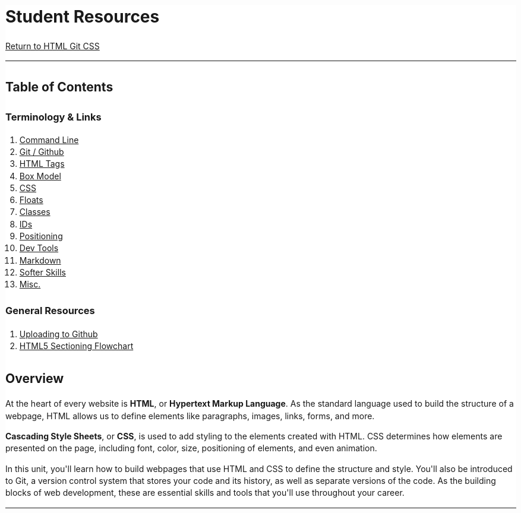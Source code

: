 # Student Resources
[Return to HTML Git CSS](../README.md#html-git-css)
<hr>

## Table of Contents

### Terminology & Links

01. [Command Line](#command-line)
02. [Git / Github](#git-github)
03. [HTML Tags](#html-tags)
04. [Box Model](#box-model)
05. [CSS](#css)
06. [Floats](#floats)
07. [Classes](#classes)
08. [IDs](#ids)
09. [Positioning](#positioning)
10. [Dev Tools](#dev-tools)
11. [Markdown](#markdown)  
12. [Softer Skills](#softer-skills)
13. [Misc.](#misc.)

### General Resources
01. [Uploading to Github](pdf/GitHub-Help/Steps-To-Upload-to-Github.pdf)
02. [HTML5 Sectioning Flowchart](pdf/html5-sectioning-flowchart.pdf)

## Overview

At the heart of every website is **HTML**, or **Hypertext Markup Language**. As the standard language used to build the structure of a webpage, HTML allows us to define elements like paragraphs, images, links, forms, and more.

**Cascading Style Sheets**, or **CSS**, is used to add styling to the elements created with HTML. CSS determines how elements are presented on the page, including font, color, size, positioning of elements, and even animation. 

In this unit, you'll learn how to build webpages that use HTML and CSS to define the structure and style. You'll also be introduced to Git, a version control system that stores your code and its history, as well as separate versions of the code. As the building blocks of web development, these are essential skills and tools that you'll use throughout your career. 

<hr>

<a id="command-line"></a>
<h1>